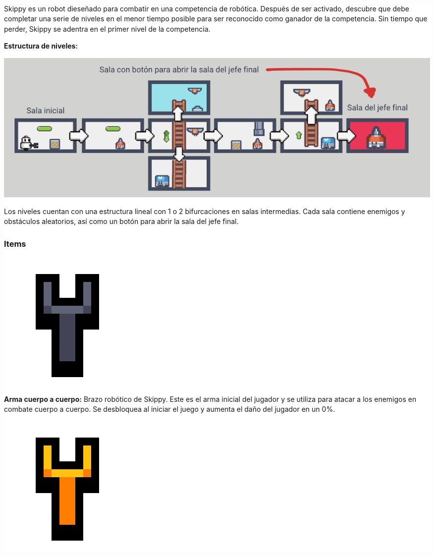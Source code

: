 Skippy es un robot dieseñado para combatir en una competencia de robótica. Después de ser activado, descubre que debe completar una serie de niveles en el menor tiempo posible para ser reconocido como ganador de la competencia. Sin tiempo que perder, Skippy se adentra en el primer nivel de la competencia.

**Estructura de niveles:**

![Estructura Niveles](img/level_structure.png)

Los niveles cuentan con una estructura lineal con 1 o 2 bifurcaciones en salas intermedias. Cada sala contiene enemigos y obstáculos aleatorios, así como un botón para abrir la sala del jefe final.

### **Items**

![Melee 1](img/melee_1.png)

**Arma cuerpo a cuerpo:** Brazo robótico de Skippy. Este es el arma inicial del jugador y se utiliza para atacar a los enemigos en combate cuerpo a cuerpo. Se desbloquea al iniciar el juego y aumenta el daño del jugador en un 0%.

![Melee 2](img/melee_2.png)
